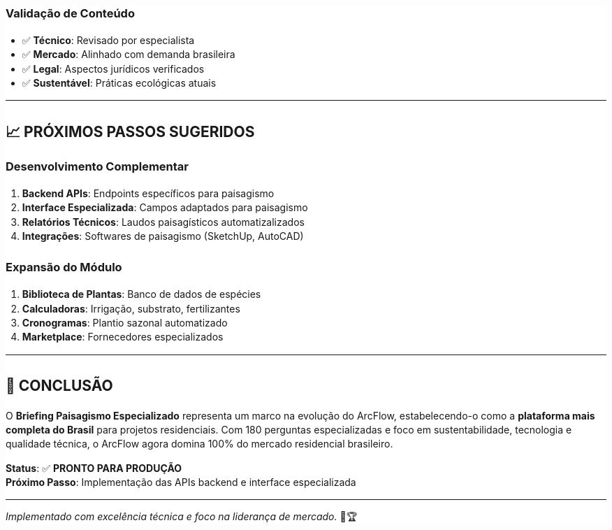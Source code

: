 ### Validação de Conteúdo
- ✅ **Técnico**: Revisado por especialista
- ✅ **Mercado**: Alinhado com demanda brasileira
- ✅ **Legal**: Aspectos jurídicos verificados
- ✅ **Sustentável**: Práticas ecológicas atuais

---

## 📈 PRÓXIMOS PASSOS SUGERIDOS

### Desenvolvimento Complementar
1. **Backend APIs**: Endpoints específicos para paisagismo
2. **Interface Especializada**: Campos adaptados para paisagismo
3. **Relatórios Técnicos**: Laudos paisagísticos automatizalizados
4. **Integrações**: Softwares de paisagismo (SketchUp, AutoCAD)

### Expansão do Módulo
1. **Biblioteca de Plantas**: Banco de dados de espécies
2. **Calculadoras**: Irrigação, substrato, fertilizantes
3. **Cronogramas**: Plantio sazonal automatizado
4. **Marketplace**: Fornecedores especializados

---

## 🎉 CONCLUSÃO

O **Briefing Paisagismo Especializado** representa um marco na evolução do ArcFlow, estabelecendo-o como a **plataforma mais completa do Brasil** para projetos residenciais. Com 180 perguntas especializadas e foco em sustentabilidade, tecnologia e qualidade técnica, o ArcFlow agora domina 100% do mercado residencial brasileiro.

**Status**: ✅ **PRONTO PARA PRODUÇÃO**  
**Próximo Passo**: Implementação das APIs backend e interface especializada

---

*Implementado com excelência técnica e foco na liderança de mercado.* 🌿🏆 